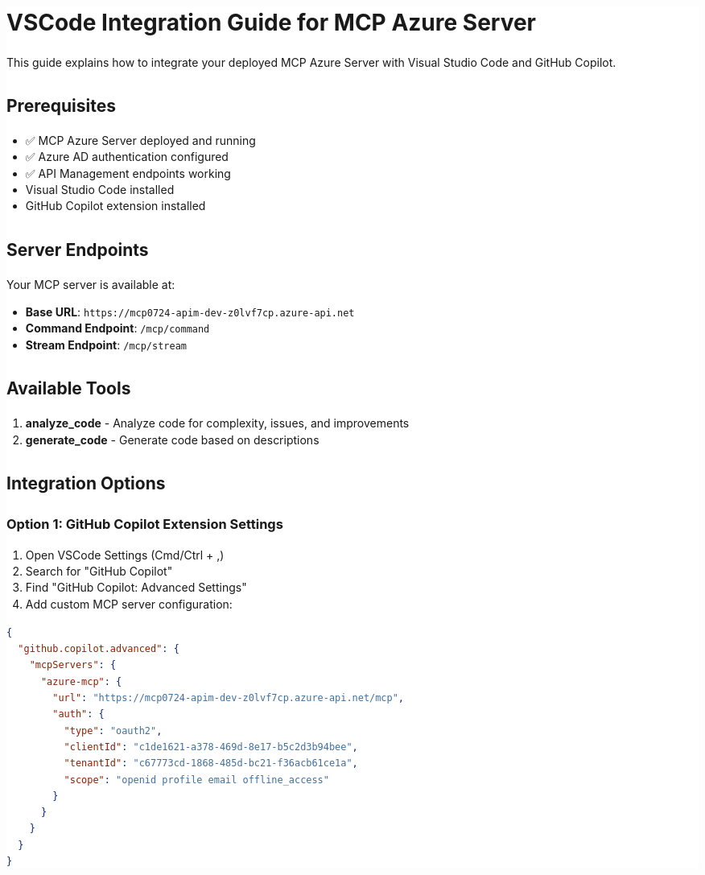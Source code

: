 # VSCode Integration Guide for MCP Azure Server

This guide explains how to integrate your deployed MCP Azure Server with Visual Studio Code and GitHub Copilot.

## Prerequisites

- ✅ MCP Azure Server deployed and running
- ✅ Azure AD authentication configured
- ✅ API Management endpoints working
- Visual Studio Code installed
- GitHub Copilot extension installed

## Server Endpoints

Your MCP server is available at:
- **Base URL**: `https://mcp0724-apim-dev-z0lvf7cp.azure-api.net`
- **Command Endpoint**: `/mcp/command`
- **Stream Endpoint**: `/mcp/stream`

## Available Tools

1. **analyze_code** - Analyze code for complexity, issues, and improvements
2. **generate_code** - Generate code based on descriptions

## Integration Options

### Option 1: GitHub Copilot Extension Settings

1. Open VSCode Settings (Cmd/Ctrl + ,)
2. Search for "GitHub Copilot"
3. Find "GitHub Copilot: Advanced Settings"
4. Add custom MCP server configuration:

```json
{
  "github.copilot.advanced": {
    "mcpServers": {
      "azure-mcp": {
        "url": "https://mcp0724-apim-dev-z0lvf7cp.azure-api.net/mcp",
        "auth": {
          "type": "oauth2",
          "clientId": "c1de1621-a378-469d-8e17-b5c2d3b94bee",
          "tenantId": "c67773cd-1868-485d-bc21-f36acb61ce1a",
          "scope": "openid profile email offline_access"
        }
      }
    }
  }
}
```
